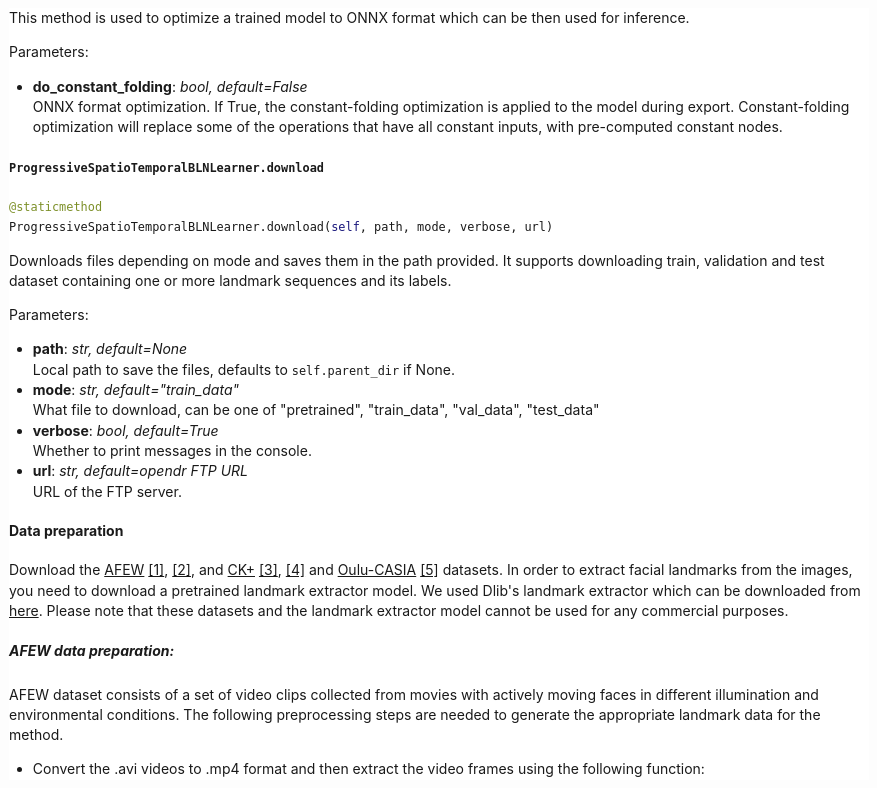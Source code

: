 This method is used to optimize a trained model to ONNX format which can be then used for inference.

Parameters:

- **do_constant_folding**: *bool, default=False*\
  ONNX format optimization.
  If True, the constant-folding optimization is applied to the model during export.
  Constant-folding optimization will replace some of the operations that have all constant inputs, with pre-computed constant nodes.


#### `ProgressiveSpatioTemporalBLNLearner.download`
```python
@staticmethod
ProgressiveSpatioTemporalBLNLearner.download(self, path, mode, verbose, url)
```
Downloads files depending on mode and saves them in the path provided. It supports downloading train, validation and test dataset containing one or more landmark sequences and its labels.

Parameters:

- **path**: *str, default=None*\
  Local path to save the files, defaults to `self.parent_dir` if None.
- **mode**: *str, default="train_data"*\
  What file to download, can be one of "pretrained", "train_data", "val_data", "test_data"
- **verbose**: *bool, default=True*\
  Whether to print messages in the console.
- **url**: *str, default=opendr FTP URL*\
  URL of the FTP server.



#### Data preparation
  Download the [AFEW](https://cs.anu.edu.au/few/AFEW.html) [[1]](https://www.computer.org/csdl/magazine/mu/2012/03/mmu2012030034/13rRUxjQyrW), [[2]](https://dl.acm.org/doi/abs/10.1145/2663204.2666275), and [CK+](https://www.pitt.edu/~emotion/ck-spread.htm) [[3]](https://ieeexplore.ieee.org/abstract/document/5543262), [[4]](https://ieeexplore.ieee.org/abstract/document/840611) and [Oulu-CASIA](https://www.oulu.fi/cmvs/node/41316) [[5]](https://www.sciencedirect.com/science/article/pii/S0262885611000515) datasets.
  In order to extract facial landmarks from the images, you need to download a pretrained landmark extractor model.
  We used Dlib's landmark extractor which can be downloaded from [here](http://dlib.net/face_landmark_detection.py.html).
  Please note that these datasets and the landmark extractor model cannot be used for any commercial purposes.

  ##### AFEW data preparation:
  AFEW dataset consists of a set of video clips collected from movies with actively moving faces in different illumination and environmental conditions.
  The following preprocessing steps are needed to generate the appropriate landmark data for the method.
  - Convert the .avi videos to .mp4 format and then extract the video frames using the following function:
